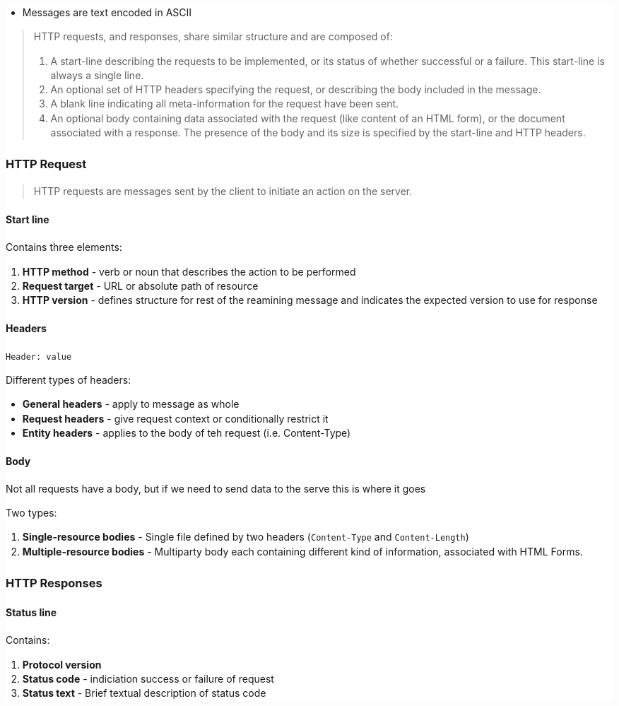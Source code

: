 - Messages are text encoded in ASCII

> HTTP requests, and responses, share similar structure and are composed of:
>
> 1. A start-line describing the requests to be implemented, or its status of whether successful or a failure. This start-line is always a single line.
> 1. An optional set of HTTP headers specifying the request, or describing the body included in the message.
> 1. A blank line indicating all meta-information for the request have been sent.
> 1. An optional body containing data associated with the request (like content of an HTML form), or the document associated with a response. The presence of the body and its size is specified by the start-line and HTTP headers.

### HTTP Request

> HTTP requests are messages sent by the client to initiate an action on the server.

#### Start line

Contains three elements:

1. **HTTP method** - verb or noun that describes the action to be performed
2. **Request target** - URL or absolute path of resource
3. **HTTP version** - defines structure for rest of the reamining message and indicates the expected version to use for response

#### Headers

`Header: value`

Different types of headers:

- **General headers** - apply to message as whole
- **Request headers** - give request context or conditionally restrict it
- **Entity headers** - applies to the body of teh request (i.e. Content-Type)

#### Body

Not all requests have a body, but if we need to send data to the serve this is where it goes

Two types:

1. **Single-resource bodies** - Single file defined by two headers (`Content-Type` and `Content-Length`)
1. **Multiple-resource bodies** - Multiparty body each containing different kind of information, associated with HTML Forms.

### HTTP Responses

#### Status line

Contains:

1.  **Protocol version**
1.  **Status code** - indiciation success or failure of request
1.  **Status text** - Brief textual description of status code
